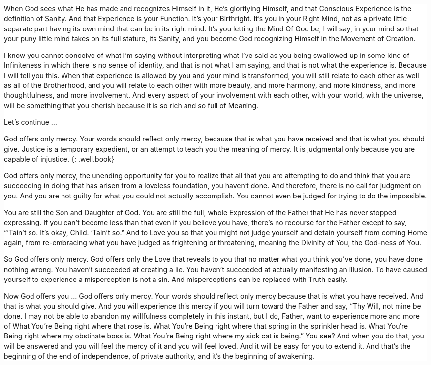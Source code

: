When God sees what He has made and recognizes Himself in it, He&rsquo;s
glorifying Himself, and that Conscious Experience is the definition of
Sanity. And that Experience is your Function. It&rsquo;s your
Birthright. It&rsquo;s you in your Right Mind, not as a private little
separate part having its own mind that can be in its right mind.
It&rsquo;s you letting the Mind Of God be, I will say, in your mind so
that your puny little mind takes on its full stature, its Sanity, and
you become God recognizing Himself in the Movement of Creation.

I know you cannot conceive of what I&rsquo;m saying without interpreting
what I&rsquo;ve said as you being swallowed up in some kind of
Infiniteness in which there is no sense of identity, and that is not
what I am saying, and that is not what the experience is. Because I will
tell you this.  When that experience is allowed by you and your mind is
transformed, you will still relate to each other as well as all of the
Brotherhood, and you will relate to each other with more beauty, and
more harmony, and more kindness, and more thoughtfulness, and more
involvement. And every aspect of your involvement with each other, with
your world, with the universe, will be something that you cherish
because it is so rich and so full of Meaning.

Let&rsquo;s continue &hellip;

God offers only mercy. Your words should reflect only mercy, because
that is what you have received and that is what you should give. Justice
is a temporary expedient, or an attempt to teach you the meaning of
mercy. It is judgmental only because you are capable of injustice.
{: .well.book}

God offers only mercy, the unending opportunity for you to realize that
all that you are attempting to do and think that you are succeeding in
doing that has arisen from a loveless foundation, you haven&rsquo;t
done. And therefore, there is no call for judgment on you. And you are
not guilty for what you could not actually accomplish. You cannot even
be judged for trying to do the impossible.

You are still the Son and Daughter of God. You are still the full, whole
Expression of the Father that He has never stopped expressing. If you
can&rsquo;t become less than that even if you believe you have,
there&rsquo;s no recourse for the Father except to say,
&ldquo;&rsquo;Tain&rsquo;t so. It&rsquo;s okay, Child.
&rsquo;Tain&rsquo;t so.&rdquo; And to Love you so that you might not
judge yourself and detain yourself from coming Home again, from
re-embracing what you have judged as frightening or threatening, meaning
the Divinity of You, the God-ness of You.

So God offers only mercy. God offers only the Love that reveals to you
that no matter what you think you&rsquo;ve done, you have done nothing
wrong.  You haven&rsquo;t succeeded at creating a lie. You haven&rsquo;t
succeeded at actually manifesting an illusion. To have caused yourself
to experience a misperception is not a sin. And misperceptions can be
replaced with Truth easily.

Now God offers you &hellip; God offers only mercy. Your words should
reflect only mercy because that is what you have received. And that is
what you should give. And you will experience this mercy if you will
turn toward the Father and say, &ldquo;Thy Will, not mine be done. I may
not be able to abandon my willfulness completely in this instant, but I
do, Father, want to experience more and more of What You&rsquo;re Being
right where that rose is. What You&rsquo;re Being right where that
spring in the sprinkler head is. What You&rsquo;re Being right where my
obstinate boss is.  What You&rsquo;re Being right where my sick cat is
being.&rdquo; You see? And when you do that, you will be answered and
you will feel the mercy of it and you will feel loved. And it will be
easy for you to extend it. And that&rsquo;s the beginning of the end of
independence, of private authority, and it&rsquo;s the beginning of
awakening.